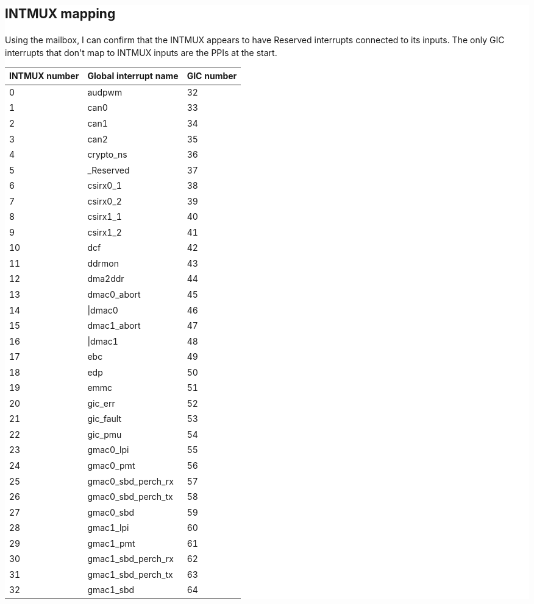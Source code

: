 ## INTMUX mapping
Using the mailbox, I can confirm that the INTMUX appears to have
Reserved interrupts connected to its inputs. The only GIC interrupts
that don't map to INTMUX inputs are the PPIs at the start.

| INTMUX number | Global interrupt name          | GIC number |
|---------------|--------------------------------|------------|
| 0             | audpwm                         | 32         |
| 1             | can0                           | 33         |
| 2             | can1                           | 34         |
| 3             | can2                           | 35         |
| 4             | crypto_ns                      | 36         |
| 5             | _Reserved                      | 37         |
| 6             | csirx0_1                       | 38         |
| 7             | csirx0_2                       | 39         |
| 8             | csirx1_1                       | 40         |
| 9             | csirx1_2                       | 41         |
| 10            | dcf                            | 42         |
| 11            | ddrmon                         | 43         |
| 12            | dma2ddr                        | 44         |
| 13            | dmac0_abort                    | 45         |
| 14            | \|dmac0                        | 46         |
| 15            | dmac1_abort                    | 47         |
| 16            | \|dmac1                        | 48         |
| 17            | ebc                            | 49         |
| 18            | edp                            | 50         |
| 19            | emmc                           | 51         |
| 20            | gic_err                        | 52         |
| 21            | gic_fault                      | 53         |
| 22            | gic_pmu                        | 54         |
| 23            | gmac0_lpi                      | 55         |
| 24            | gmac0_pmt                      | 56         |
| 25            | gmac0_sbd_perch_rx             | 57         |
| 26            | gmac0_sbd_perch_tx             | 58         |
| 27            | gmac0_sbd                      | 59         |
| 28            | gmac1_lpi                      | 60         |
| 29            | gmac1_pmt                      | 61         |
| 30            | gmac1_sbd_perch_rx             | 62         |
| 31            | gmac1_sbd_perch_tx             | 63         |
| 32            | gmac1_sbd                      | 64         |